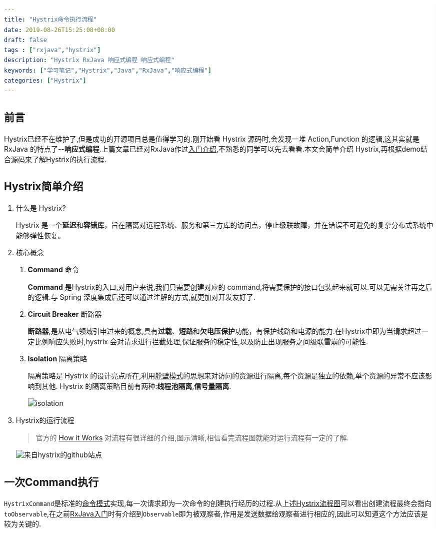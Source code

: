 ```yaml
---
title: "Hystrix命令执行流程"
date: 2019-08-26T15:25:08+08:00
draft: false
tags : ["rxjava","hystrix"]
description: "Hystrix RxJava 响应式编程 响应式编程"
keywords: ["学习笔记","Hystrix","Java","RxJava","响应式编程"]
categories: ["Hystrix"]
---
```




## 前言

Hystrix已经不在维护了,但是成功的开源项目总是值得学习的.刚开始看 Hystrix 源码时,会发现一堆 Action,Function 的逻辑,这其实就是 RxJava 的特点了--**响应式编程**.上篇文章已经对RxJava作过[入门介绍](/2019/rxjava-guide/),不熟悉的同学可以先去看看.本文会简单介绍 Hystrix,再根据demo结合源码来了解Hystrix的执行流程.

## Hystrix简单介绍

1. 什么是 Hystrix?

     Hystrix 是一个**延迟**和**容错库**，旨在隔离对远程系统、服务和第三方库的访问点，停止级联故障，并在错误不可避免的复杂分布式系统中能够弹性恢复。

2. 核心概念

   1. **Command** 命令

        **Command** 是Hystrix的入口,对用户来说,我们只需要创建对应的 command,将需要保护的接口包装起来就可以.可以无需关注再之后的逻辑.与 Spring 深度集成后还可以通过注解的方式,就更加对开发友好了.

   2. **Circuit Breaker** 断路器

        **断路器**,是从电气领域引申过来的概念,具有**过载**、**短路**和**欠电压保护**功能，有保护线路和电源的能力.在Hystrix中即为当请求超过一定比例响应失败时,hystrix 会对请求进行拦截处理,保证服务的稳定性,以及防止出现服务之间级联雪崩的可能性.

   3. **Isolation** 隔离策略

        隔离策略是 Hystrix 的设计亮点所在,利用[舱壁模式](https://docs.microsoft.com/en-us/azure/architecture/patterns/bulkhead)的思想来对访问的资源进行隔离,每个资源是独立的依赖,单个资源的异常不应该影响到其他. Hystrix 的隔离策略目前有两种:**线程池隔离**,**信号量隔离**.

      ![isolation](https://github.com/Netflix/Hystrix/wiki/images/soa-5-isolation-focused-640.png)

3. Hystrix的运行流程

   > 官方的 [How it Works](https://github.com/Netflix/Hystrix/wiki/How-it-Works) 对流程有很详细的介绍,图示清晰,相信看完流程图就能对运行流程有一定的了解.

   ![来自hystrix的github站点](https://raw.githubusercontent.com/wiki/Netflix/Hystrix/images/hystrix-command-flow-chart.png)
## 一次Command执行

`HystrixCommand`是标准的[命令模式](https://design-patterns.readthedocs.io/zh_CN/latest/behavioral_patterns/command.html)实现,每一次请求即为一次命令的创建执行经历的过程.从上述[Hystrix流程图](#Hystrix简单介绍)可以看出创建流程最终会指向`toObservable`,在之前[RxJava入门](/2019/rxjava-guide/)时有介绍到`Observable`即为被观察者,作用是发送数据给观察者进行相应的,因此可以知道这个方法应该是较为关键的.

